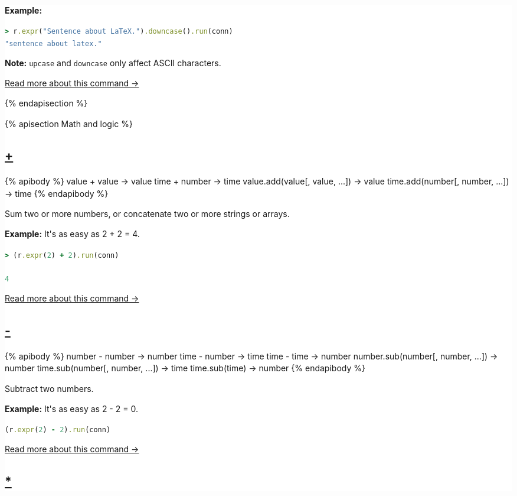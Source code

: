 __Example:__

```rb
> r.expr("Sentence about LaTeX.").downcase().run(conn)
"sentence about latex."
```

__Note:__ `upcase` and `downcase` only affect ASCII characters.

[Read more about this command &rarr;](downcase/)

{% endapisection %}

{% apisection Math and logic %}

## [+](add/) ##

{% apibody %}
value + value &rarr; value
time + number &rarr; time
value.add(value[, value, ...]) &rarr; value
time.add(number[, number, ...]) &rarr; time
{% endapibody %}

Sum two or more numbers, or concatenate two or more strings or arrays.

__Example:__ It's as easy as 2 + 2 = 4.

```rb
> (r.expr(2) + 2).run(conn)

4
```

[Read more about this command &rarr;](add/)

## [-](sub/) ##

{% apibody %}
number - number &rarr; number
time - number &rarr; time
time - time &rarr; number
number.sub(number[, number, ...]) &rarr; number
time.sub(number[, number, ...]) &rarr; time
time.sub(time) &rarr; number
{% endapibody %}

Subtract two numbers.

__Example:__ It's as easy as 2 - 2 = 0.

```rb
(r.expr(2) - 2).run(conn)
```

[Read more about this command &rarr;](sub/)

## [*](mul/) ##

